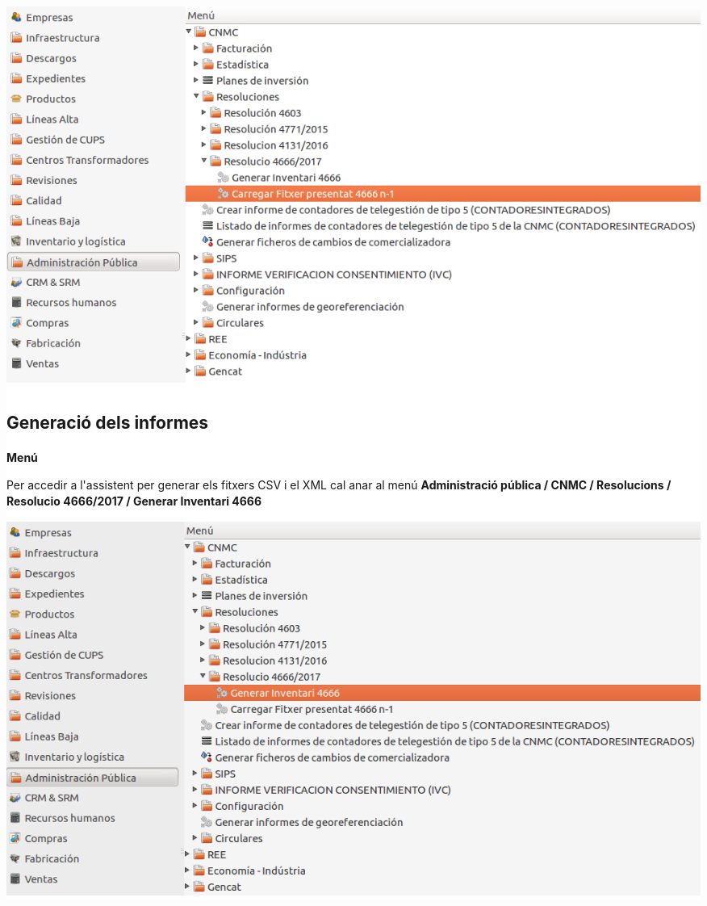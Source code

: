 ![](../../_static/cnmc/4666/load_4666.png)

## Generació dels informes

**Menú**


Per accedir a l'assistent per generar els fitxers CSV i el XML cal anar al menú
**Administració pública / CNMC / Resolucions / Resolucio 4666/2017 / Generar Inventari 4666**

![](../../_static/cnmc/4666/MENU_4666_1.png)
